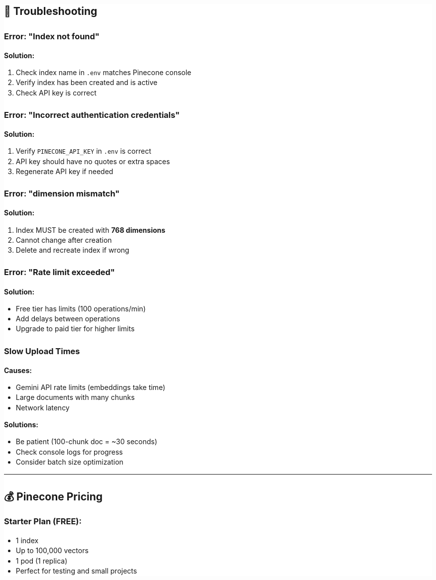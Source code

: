
## 🔧 Troubleshooting

### Error: "Index not found"

**Solution:**
1. Check index name in `.env` matches Pinecone console
2. Verify index has been created and is active
3. Check API key is correct

### Error: "Incorrect authentication credentials"

**Solution:**
1. Verify `PINECONE_API_KEY` in `.env` is correct
2. API key should have no quotes or extra spaces
3. Regenerate API key if needed

### Error: "dimension mismatch"

**Solution:**
1. Index MUST be created with **768 dimensions**
2. Cannot change after creation
3. Delete and recreate index if wrong

### Error: "Rate limit exceeded"

**Solution:**
- Free tier has limits (100 operations/min)
- Add delays between operations
- Upgrade to paid tier for higher limits

### Slow Upload Times

**Causes:**
- Gemini API rate limits (embeddings take time)
- Large documents with many chunks
- Network latency

**Solutions:**
- Be patient (100-chunk doc = ~30 seconds)
- Check console logs for progress
- Consider batch size optimization

---

## 💰 Pinecone Pricing

### Starter Plan (FREE):
- 1 index
- Up to 100,000 vectors
- 1 pod (1 replica)
- Perfect for testing and small projects
